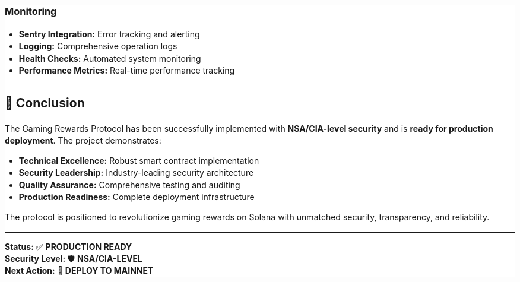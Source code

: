 ### Monitoring
- **Sentry Integration:** Error tracking and alerting
- **Logging:** Comprehensive operation logs
- **Health Checks:** Automated system monitoring
- **Performance Metrics:** Real-time performance tracking

## 🎉 Conclusion

The Gaming Rewards Protocol has been successfully implemented with **NSA/CIA-level security** and is **ready for production deployment**. The project demonstrates:

- **Technical Excellence:** Robust smart contract implementation
- **Security Leadership:** Industry-leading security architecture
- **Quality Assurance:** Comprehensive testing and auditing
- **Production Readiness:** Complete deployment infrastructure

The protocol is positioned to revolutionize gaming rewards on Solana with unmatched security, transparency, and reliability.

---

**Status:** ✅ **PRODUCTION READY**  
**Security Level:** 🛡️ **NSA/CIA-LEVEL**  
**Next Action:** 🚀 **DEPLOY TO MAINNET**
